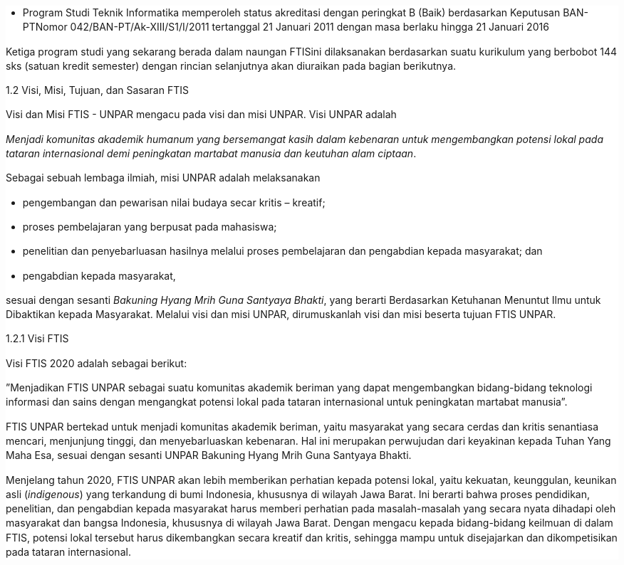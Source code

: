 -   Program Studi Teknik Informatika memperoleh status akreditasi dengan
    peringkat B (Baik) berdasarkan Keputusan BAN-PTNomor
    042/BAN-PT/Ak-XIII/S1/I/2011 tertanggal 21 Januari 2011 dengan masa
    berlaku hingga 21 Januari 2016

Ketiga program studi yang sekarang berada dalam naungan FTISini
dilaksanakan berdasarkan suatu kurikulum yang berbobot 144 sks (satuan
kredit semester) dengan rincian selanjutnya akan diuraikan pada bagian
berikutnya.

1.2 Visi, Misi, Tujuan, dan Sasaran FTIS

Visi dan Misi FTIS - UNPAR mengacu pada visi dan misi UNPAR. Visi UNPAR
adalah

*Menjadi komunitas akademik humanum yang bersemangat kasih dalam
kebenaran untuk mengembangkan potensi lokal pada tataran internasional
demi peningkatan martabat manusia dan keutuhan alam ciptaan*.

Sebagai sebuah lembaga ilmiah, misi UNPAR adalah melaksanakan

-   pengembangan dan pewarisan nilai budaya secar kritis – kreatif;

-   proses pembelajaran yang berpusat pada mahasiswa;

-   penelitian dan penyebarluasan hasilnya melalui proses pembelajaran
    dan pengabdian kepada masyarakat; dan

-   pengabdian kepada masyarakat,

sesuai dengan sesanti *Bakuning Hyang Mrih Guna Santyaya Bhakti*, yang
berarti Berdasarkan Ketuhanan Menuntut Ilmu untuk Dibaktikan kepada
Masyarakat. Melalui visi dan misi UNPAR, dirumuskanlah visi dan misi
beserta tujuan FTIS UNPAR.

1.2.1 Visi FTIS

Visi FTIS 2020 adalah sebagai berikut:

”Menjadikan FTIS UNPAR sebagai suatu komunitas akademik beriman yang
dapat mengembangkan bidang-bidang teknologi informasi dan sains dengan
mengangkat potensi lokal pada tataran internasional untuk peningkatan
martabat manusia”.

FTIS UNPAR bertekad untuk menjadi komunitas akademik beriman, yaitu
masyarakat yang secara cerdas dan kritis senantiasa mencari, menjunjung
tinggi, dan menyebarluaskan kebenaran. Hal ini merupakan perwujudan dari
keyakinan kepada Tuhan Yang Maha Esa, sesuai dengan sesanti UNPAR
Bakuning Hyang Mrih Guna Santyaya Bhakti.

Menjelang tahun 2020, FTIS UNPAR akan lebih memberikan perhatian kepada
potensi lokal, yaitu kekuatan, keunggulan, keunikan asli (*indigenous*)
yang terkandung di bumi Indonesia, khususnya di wilayah Jawa Barat. Ini
berarti bahwa proses pendidikan, penelitian, dan pengabdian kepada
masyarakat harus memberi perhatian pada masalah-masalah yang secara
nyata dihadapi oleh masyarakat dan bangsa Indonesia, khususnya di
wilayah Jawa Barat. Dengan mengacu kepada bidang-bidang keilmuan di
dalam FTIS, potensi lokal tersebut harus dikembangkan secara kreatif dan
kritis, sehingga mampu untuk disejajarkan dan dikompetisikan pada
tataran internasional.
